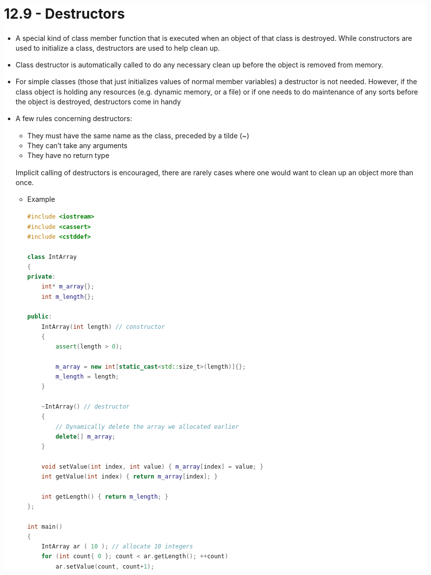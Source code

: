 
# 12.9 - Destructors

- A special kind of class member function that is executed when an object of that class is destroyed. While constructors are used to initialize a class, destructors are used to help clean up.
- Class destructor is automatically called to do any necessary clean up before the object is removed from memory.
- For simple classes (those that just initializes values of normal member variables) a destructor is not needed. However, if the class object is holding any resources (e.g. dynamic memory, or a file) or if one needs to do maintenance of any sorts before the object is destroyed, destructors come in handy
- A few rules concerning destructors:
    - They must have the same name as the class, preceded by a tilde (~)
    - They can’t take any arguments
    - They have no return type
    
    Implicit calling of destructors is encouraged, there are rarely cases where one would want to clean up an object more than once.
    
    - Example
        
        ```cpp
        #include <iostream>
        #include <cassert>
        #include <cstddef>
        
        class IntArray
        {
        private:
        	int* m_array{};
        	int m_length{};
        
        public:
        	IntArray(int length) // constructor
        	{
        		assert(length > 0);
        
        		m_array = new int[static_cast<std::size_t>(length)]{};
        		m_length = length;
        	}
        
        	~IntArray() // destructor
        	{
        		// Dynamically delete the array we allocated earlier
        		delete[] m_array;
        	}
        
        	void setValue(int index, int value) { m_array[index] = value; }
        	int getValue(int index) { return m_array[index]; }
        
        	int getLength() { return m_length; }
        };
        
        int main()
        {
        	IntArray ar ( 10 ); // allocate 10 integers
        	for (int count{ 0 }; count < ar.getLength(); ++count)
        		ar.setValue(count, count+1);
        
